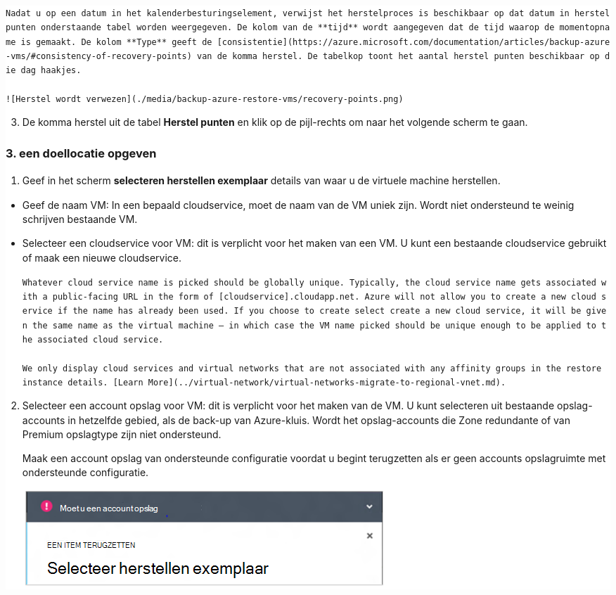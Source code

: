     Nadat u op een datum in het kalenderbesturingselement, verwijst het herstelproces is beschikbaar op dat datum in herstel punten onderstaande tabel worden weergegeven. De kolom van de **tijd** wordt aangegeven dat de tijd waarop de momentopname is gemaakt. De kolom **Type** geeft de [consistentie](https://azure.microsoft.com/documentation/articles/backup-azure-vms/#consistency-of-recovery-points) van de komma herstel. De tabelkop toont het aantal herstel punten beschikbaar op die dag haakjes.

    ![Herstel wordt verwezen](./media/backup-azure-restore-vms/recovery-points.png)

3. De komma herstel uit de tabel **Herstel punten** en klik op de pijl-rechts om naar het volgende scherm te gaan.

### <a name="3-specify-a-destination-location"></a>3. een doellocatie opgeven

1. Geef in het scherm **selecteren herstellen exemplaar** details van waar u de virtuele machine herstellen.

  - Geef de naam VM: In een bepaald cloudservice, moet de naam van de VM uniek zijn. Wordt niet ondersteund te weinig schrijven bestaande VM. 
  - Selecteer een cloudservice voor VM: dit is verplicht voor het maken van een VM. U kunt een bestaande cloudservice gebruikt of maak een nieuwe cloudservice.

        Whatever cloud service name is picked should be globally unique. Typically, the cloud service name gets associated with a public-facing URL in the form of [cloudservice].cloudapp.net. Azure will not allow you to create a new cloud service if the name has already been used. If you choose to create select create a new cloud service, it will be given the same name as the virtual machine – in which case the VM name picked should be unique enough to be applied to the associated cloud service.

        We only display cloud services and virtual networks that are not associated with any affinity groups in the restore instance details. [Learn More](../virtual-network/virtual-networks-migrate-to-regional-vnet.md).

2. Selecteer een account opslag voor VM: dit is verplicht voor het maken van de VM. U kunt selecteren uit bestaande opslag-accounts in hetzelfde gebied, als de back-up van Azure-kluis. Wordt het opslag-accounts die Zone redundante of van Premium opslagtype zijn niet ondersteund.

    Maak een account opslag van ondersteunde configuratie voordat u begint terugzetten als er geen accounts opslagruimte met ondersteunde configuratie.

    ![Selecteer een virtueel netwerk](./media/backup-azure-restore-vms/restore-sa.png)
